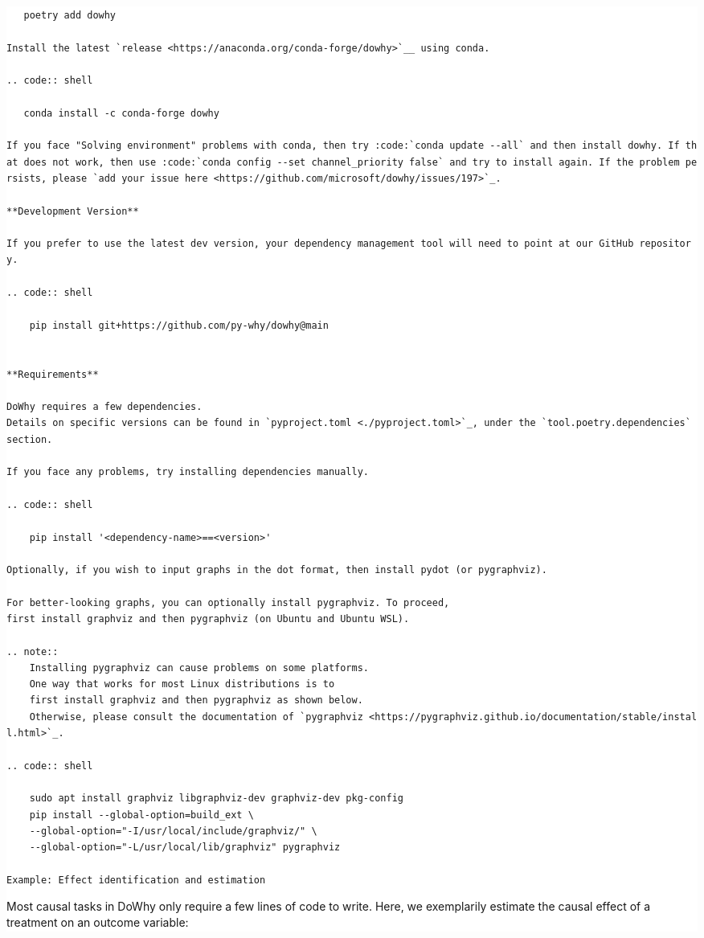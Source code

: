 ~~~~~~~~~~~~
   poetry add dowhy

Install the latest `release <https://anaconda.org/conda-forge/dowhy>`__ using conda.

.. code:: shell

   conda install -c conda-forge dowhy

If you face "Solving environment" problems with conda, then try :code:`conda update --all` and then install dowhy. If that does not work, then use :code:`conda config --set channel_priority false` and try to install again. If the problem persists, please `add your issue here <https://github.com/microsoft/dowhy/issues/197>`_.

**Development Version**

If you prefer to use the latest dev version, your dependency management tool will need to point at our GitHub repository.

.. code:: shell

    pip install git+https://github.com/py-why/dowhy@main


**Requirements**

DoWhy requires a few dependencies. 
Details on specific versions can be found in `pyproject.toml <./pyproject.toml>`_, under the `tool.poetry.dependencies` section.

If you face any problems, try installing dependencies manually.

.. code:: shell

    pip install '<dependency-name>==<version>'

Optionally, if you wish to input graphs in the dot format, then install pydot (or pygraphviz).

For better-looking graphs, you can optionally install pygraphviz. To proceed,
first install graphviz and then pygraphviz (on Ubuntu and Ubuntu WSL).

.. note::
    Installing pygraphviz can cause problems on some platforms.
    One way that works for most Linux distributions is to
    first install graphviz and then pygraphviz as shown below.
    Otherwise, please consult the documentation of `pygraphviz <https://pygraphviz.github.io/documentation/stable/install.html>`_.

.. code:: shell

    sudo apt install graphviz libgraphviz-dev graphviz-dev pkg-config
    pip install --global-option=build_ext \
    --global-option="-I/usr/local/include/graphviz/" \
    --global-option="-L/usr/local/lib/graphviz" pygraphviz

Example: Effect identification and estimation
~~~~~~~~~~~~~~~~~~~~~~~~~~~~~~~~~~~~~~~~~~~~~
Most causal tasks in DoWhy only require a few lines of code to write. Here, we exemplarily estimate the causal effect of
a treatment on an outcome variable:
